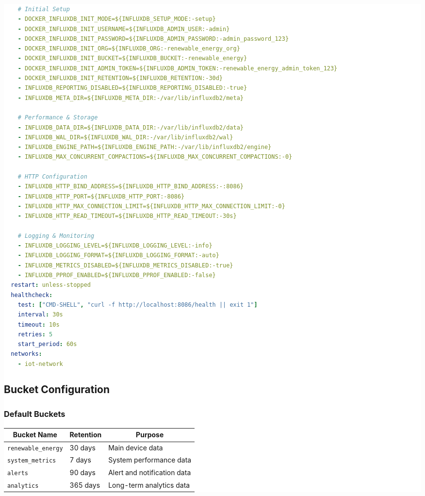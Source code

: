 ```yaml
    # Initial Setup
    - DOCKER_INFLUXDB_INIT_MODE=${INFLUXDB_SETUP_MODE:-setup}
    - DOCKER_INFLUXDB_INIT_USERNAME=${INFLUXDB_ADMIN_USER:-admin}
    - DOCKER_INFLUXDB_INIT_PASSWORD=${INFLUXDB_ADMIN_PASSWORD:-admin_password_123}
    - DOCKER_INFLUXDB_INIT_ORG=${INFLUXDB_ORG:-renewable_energy_org}
    - DOCKER_INFLUXDB_INIT_BUCKET=${INFLUXDB_BUCKET:-renewable_energy}
    - DOCKER_INFLUXDB_INIT_ADMIN_TOKEN=${INFLUXDB_ADMIN_TOKEN:-renewable_energy_admin_token_123}
    - DOCKER_INFLUXDB_INIT_RETENTION=${INFLUXDB_RETENTION:-30d}
    - INFLUXDB_REPORTING_DISABLED=${INFLUXDB_REPORTING_DISABLED:-true}
    - INFLUXDB_META_DIR=${INFLUXDB_META_DIR:-/var/lib/influxdb2/meta}
    
    # Performance & Storage
    - INFLUXDB_DATA_DIR=${INFLUXDB_DATA_DIR:-/var/lib/influxdb2/data}
    - INFLUXDB_WAL_DIR=${INFLUXDB_WAL_DIR:-/var/lib/influxdb2/wal}
    - INFLUXDB_ENGINE_PATH=${INFLUXDB_ENGINE_PATH:-/var/lib/influxdb2/engine}
    - INFLUXDB_MAX_CONCURRENT_COMPACTIONS=${INFLUXDB_MAX_CONCURRENT_COMPACTIONS:-0}
    
    # HTTP Configuration
    - INFLUXDB_HTTP_BIND_ADDRESS=${INFLUXDB_HTTP_BIND_ADDRESS:-:8086}
    - INFLUXDB_HTTP_PORT=${INFLUXDB_HTTP_PORT:-8086}
    - INFLUXDB_HTTP_MAX_CONNECTION_LIMIT=${INFLUXDB_HTTP_MAX_CONNECTION_LIMIT:-0}
    - INFLUXDB_HTTP_READ_TIMEOUT=${INFLUXDB_HTTP_READ_TIMEOUT:-30s}
    
    # Logging & Monitoring
    - INFLUXDB_LOGGING_LEVEL=${INFLUXDB_LOGGING_LEVEL:-info}
    - INFLUXDB_LOGGING_FORMAT=${INFLUXDB_LOGGING_FORMAT:-auto}
    - INFLUXDB_METRICS_DISABLED=${INFLUXDB_METRICS_DISABLED:-true}
    - INFLUXDB_PPROF_ENABLED=${INFLUXDB_PPROF_ENABLED:-false}
  restart: unless-stopped
  healthcheck:
    test: ["CMD-SHELL", "curl -f http://localhost:8086/health || exit 1"]
    interval: 30s
    timeout: 10s
    retries: 5
    start_period: 60s
  networks:
    - iot-network
```

## Bucket Configuration

### Default Buckets

| Bucket Name | Retention | Purpose |
|-------------|-----------|---------|
| `renewable_energy` | 30 days | Main device data |
| `system_metrics` | 7 days | System performance data |
| `alerts` | 90 days | Alert and notification data |
| `analytics` | 365 days | Long-term analytics data |
